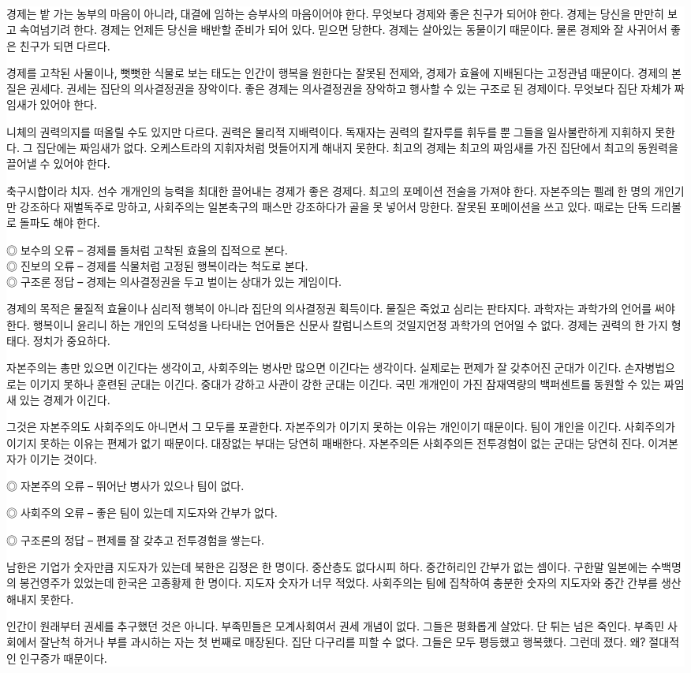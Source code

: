   


경제는 밭 가는 농부의 마음이 아니라, 대결에 임하는 승부사의 마음이어야 한다. 무엇보다 경제와 좋은 친구가 되어야 한다. 경제는 당신을 만만히 보고 속여넘기려 한다. 경제는 언제든 당신을 배반할 준비가 되어 있다. 믿으면 당한다. 경제는 살아있는 동물이기 때문이다. 물론 경제와 잘 사귀어서 좋은 친구가 되면 다르다.

  


경제를 고착된 사물이나, 뻣뻣한 식물로 보는 태도는 인간이 행복을 원한다는 잘못된 전제와, 경제가 효율에 지배된다는 고정관념 때문이다. 경제의 본질은 권세다. 권세는 집단의 의사결정권을 장악이다. 좋은 경제는 의사결정권을 장악하고 행사할 수 있는 구조로 된 경제이다. 무엇보다 집단 자체가 짜임새가 있어야 한다. 

  


니체의 권력의지를 떠올릴 수도 있지만 다르다. 권력은 물리적 지배력이다. 독재자는 권력의 칼자루를 휘두를 뿐 그들을 일사불란하게 지휘하지 못한다. 그 집단에는 짜임새가 없다. 오케스트라의 지휘자처럼 멋들어지게 해내지 못한다. 최고의 경제는 최고의 짜임새를 가진 집단에서 최고의 동원력을 끌어낼 수 있어야 한다. 

  


축구시합이라 치자. 선수 개개인의 능력을 최대한 끌어내는 경제가 좋은 경제다. 최고의 포메이션 전술을 가져야 한다. 자본주의는 펠레 한 명의 개인기만 강조하다 재벌독주로 망하고, 사회주의는 일본축구의 패스만 강조하다가 골을 못 넣어서 망한다. 잘못된 포메이션을 쓰고 있다. 때로는 단독 드리볼로 돌파도 해야 한다. 

  


◎ 보수의 오류 – 경제를 돌처럼 고착된 효율의 집적으로 본다.    
◎ 진보의 오류 – 경제를 식물처럼 고정된 행복이라는 척도로 본다.    
◎ 구조론 정답 – 경제는 의사결정권을 두고 벌이는 상대가 있는 게임이다. 

  


경제의 목적은 물질적 효율이나 심리적 행복이 아니라 집단의 의사결정권 획득이다. 물질은 죽었고 심리는 판타지다. 과학자는 과학가의 언어를 써야 한다. 행복이니 윤리니 하는 개인의 도덕성을 나타내는 언어들은 신문사 칼럼니스트의 것일지언정 과학가의 언어일 수 없다. 경제는 권력의 한 가지 형태다. 정치가 중요하다.

  


자본주의는 총만 있으면 이긴다는 생각이고, 사회주의는 병사만 많으면 이긴다는 생각이다. 실제로는 편제가 잘 갖추어진 군대가 이긴다. 손자병법으로는 이기지 못하나 훈련된 군대는 이긴다. 중대가 강하고 사관이 강한 군대는 이긴다. 국민 개개인이 가진 잠재역량의 백퍼센트를 동원할 수 있는 짜임새 있는 경제가 이긴다. 

  


그것은 자본주의도 사회주의도 아니면서 그 모두를 포괄한다. 자본주의가 이기지 못하는 이유는 개인이기 때문이다. 팀이 개인을 이긴다. 사회주의가 이기지 못하는 이유는 편제가 없기 때문이다. 대장없는 부대는 당연히 패배한다. 자본주의든 사회주의든 전투경험이 없는 군대는 당연히 진다. 이겨본 자가 이기는 것이다. 

  


◎ 자본주의 오류 – 뛰어난 병사가 있으나 팀이 없다.

◎ 사회주의 오류 – 좋은 팀이 있는데 지도자와 간부가 없다.

◎ 구조론의 정답 – 편제를 잘 갖추고 전투경험을 쌓는다.

  


남한은 기업가 숫자만큼 지도자가 있는데 북한은 김정은 한 명이다. 중산층도 없다시피 하다. 중간허리인 간부가 없는 셈이다. 구한말 일본에는 수백명의 봉건영주가 있었는데 한국은 고종황제 한 명이다. 지도자 숫자가 너무 적었다. 사회주의는 팀에 집착하여 충분한 숫자의 지도자와 중간 간부를 생산해내지 못한다.

  


인간이 원래부터 권세를 추구했던 것은 아니다. 부족민들은 모계사회여서 권세 개념이 없다. 그들은 평화롭게 살았다. 단 튀는 넘은 죽인다. 부족민 사회에서 잘난척 하거나 부를 과시하는 자는 첫 번째로 매장된다. 집단 다구리를 피할 수 없다. 그들은 모두 평등했고 행복했다. 그런데 졌다. 왜? 절대적인 인구증가 때문이다. 

  

